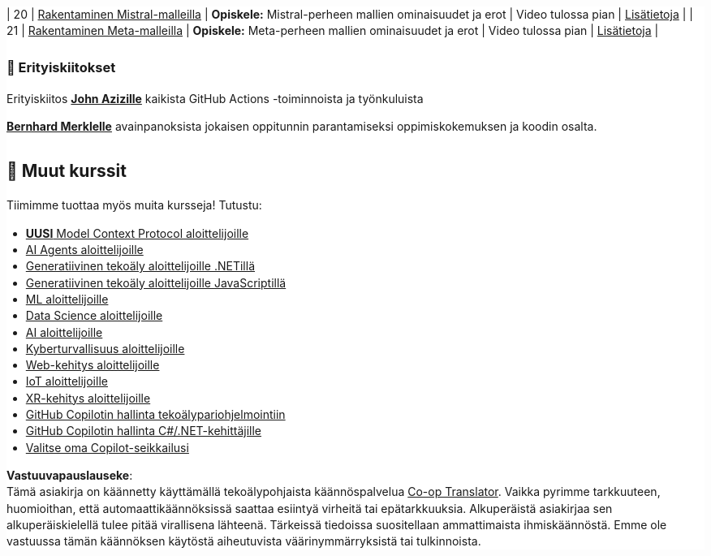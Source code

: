 | 20  | [Rakentaminen Mistral-malleilla](./20-mistral/README.md?WT.mc_id=academic-105485-koreyst)                                                              | **Opiskele:** Mistral-perheen mallien ominaisuudet ja erot                                           | Video tulossa pian | [Lisätietoja](https://aka.ms/genai-collection?WT.mc_id=academic-105485-koreyst) |
| 21  | [Rakentaminen Meta-malleilla](./21-meta/README.md?WT.mc_id=academic-105485-koreyst)                                                              | **Opiskele:** Meta-perheen mallien ominaisuudet ja erot                                           | Video tulossa pian | [Lisätietoja](https://aka.ms/genai-collection?WT.mc_id=academic-105485-koreyst) |

### 🌟 Erityiskiitokset

Erityiskiitos [**John Azizille**](https://www.linkedin.com/in/john0isaac/) kaikista GitHub Actions -toiminnoista ja työnkuluista

[**Bernhard Merklelle**](https://www.linkedin.com/in/bernhard-merkle-738b73/) avainpanoksista jokaisen oppitunnin parantamiseksi oppimiskokemuksen ja koodin osalta.

## 🎒 Muut kurssit

Tiimimme tuottaa myös muita kursseja! Tutustu:

- [**UUSI** Model Context Protocol aloittelijoille](https://github.com/microsoft/mcp-for-beginners?WT.mc_id=academic-105485-koreyst)
- [AI Agents aloittelijoille](https://github.com/microsoft/ai-agents-for-beginners?WT.mc_id=academic-105485-koreyst)
- [Generatiivinen tekoäly aloittelijoille .NETillä](https://github.com/microsoft/Generative-AI-for-beginners-dotnet?WT.mc_id=academic-105485-koreyst)
- [Generatiivinen tekoäly aloittelijoille JavaScriptillä](https://aka.ms/genai-js-course?WT.mc_id=academic-105485-koreyst)
- [ML aloittelijoille](https://aka.ms/ml-beginners?WT.mc_id=academic-105485-koreyst)
- [Data Science aloittelijoille](https://aka.ms/datascience-beginners?WT.mc_id=academic-105485-koreyst)
- [AI aloittelijoille](https://aka.ms/ai-beginners?WT.mc_id=academic-105485-koreyst)
- [Kyberturvallisuus aloittelijoille](https://github.com/microsoft/Security-101??WT.mc_id=academic-96948-sayoung)
- [Web-kehitys aloittelijoille](https://aka.ms/webdev-beginners?WT.mc_id=academic-105485-koreyst)
- [IoT aloittelijoille](https://aka.ms/iot-beginners?WT.mc_id=academic-105485-koreyst)
- [XR-kehitys aloittelijoille](https://github.com/microsoft/xr-development-for-beginners?WT.mc_id=academic-105485-koreyst)
- [GitHub Copilotin hallinta tekoälypariohjelmointiin](https://aka.ms/GitHubCopilotAI?WT.mc_id=academic-105485-koreyst)
- [GitHub Copilotin hallinta C#/.NET-kehittäjille](https://github.com/microsoft/mastering-github-copilot-for-dotnet-csharp-developers?WT.mc_id=academic-105485-koreyst)
- [Valitse oma Copilot-seikkailusi](https://github.com/microsoft/CopilotAdventures?WT.mc_id=academic-105485-koreyst)

**Vastuuvapauslauseke**:  
Tämä asiakirja on käännetty käyttämällä tekoälypohjaista käännöspalvelua [Co-op Translator](https://github.com/Azure/co-op-translator). Vaikka pyrimme tarkkuuteen, huomioithan, että automaattikäännöksissä saattaa esiintyä virheitä tai epätarkkuuksia. Alkuperäistä asiakirjaa sen alkuperäiskielellä tulee pitää virallisena lähteenä. Tärkeissä tiedoissa suositellaan ammattimaista ihmiskäännöstä. Emme ole vastuussa tämän käännöksen käytöstä aiheutuvista väärinymmärryksistä tai tulkinnoista.